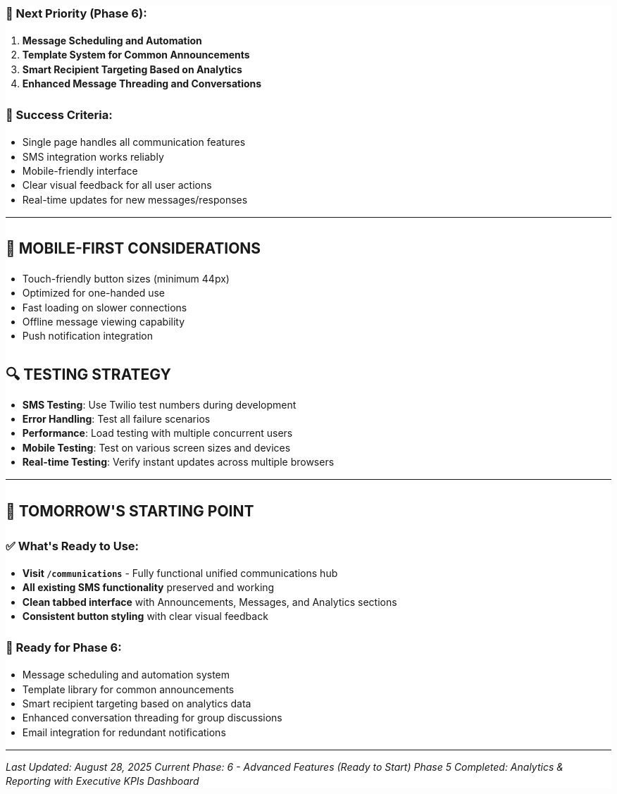### 🚧 Next Priority (Phase 6):
1. **Message Scheduling and Automation**
2. **Template System for Common Announcements**
3. **Smart Recipient Targeting Based on Analytics**
4. **Enhanced Message Threading and Conversations**

### 🎯 Success Criteria:
- Single page handles all communication features
- SMS integration works reliably
- Mobile-friendly interface
- Clear visual feedback for all user actions
- Real-time updates for new messages/responses

---

## 📱 MOBILE-FIRST CONSIDERATIONS
- Touch-friendly button sizes (minimum 44px)
- Optimized for one-handed use
- Fast loading on slower connections
- Offline message viewing capability
- Push notification integration

## 🔍 TESTING STRATEGY
- **SMS Testing**: Use Twilio test numbers during development
- **Error Handling**: Test all failure scenarios
- **Performance**: Load testing with multiple concurrent users
- **Mobile Testing**: Test on various screen sizes and devices
- **Real-time Testing**: Verify instant updates across multiple browsers

---

## 🎯 TOMORROW'S STARTING POINT

### ✅ What's Ready to Use:
- **Visit `/communications`** - Fully functional unified communications hub
- **All existing SMS functionality** preserved and working
- **Clean tabbed interface** with Announcements, Messages, and Analytics sections
- **Consistent button styling** with clear visual feedback

### 🚧 Ready for Phase 6:
- Message scheduling and automation system
- Template library for common announcements
- Smart recipient targeting based on analytics data
- Enhanced conversation threading for group discussions
- Email integration for redundant notifications

---

*Last Updated: August 28, 2025*
*Current Phase: 6 - Advanced Features (Ready to Start)*
*Phase 5 Completed: Analytics & Reporting with Executive KPIs Dashboard*